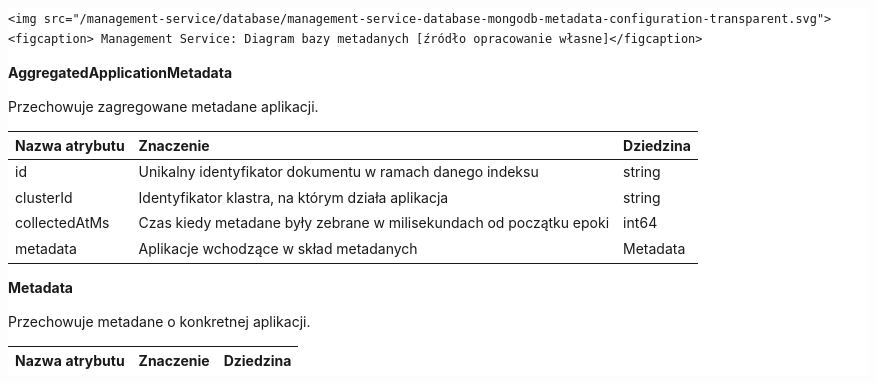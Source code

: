     <img src="/management-service/database/management-service-database-mongodb-metadata-configuration-transparent.svg">
    <figcaption> Management Service: Diagram bazy metadanych [źródło opracowanie własne]</figcaption>
</figure>

**AggregatedApplicationMetadata**

Przechowuje zagregowane metadane aplikacji.

| Nazwa atrybutu | Znaczenie                                                          | Dziedzina |
| :------------- | :----------------------------------------------------------------- | :-------- |
| id             | Unikalny identyfikator dokumentu w ramach danego indeksu           | string    |
| clusterId      | Identyfikator klastra, na którym działa aplikacja                  | string    |
| collectedAtMs  | Czas kiedy metadane były zebrane w milisekundach od początku epoki | int64     |
| metadata       | Aplikacje wchodzące w skład metadanych                             | Metadata  |

**Metadata**

Przechowuje metadane o konkretnej aplikacji.

| Nazwa atrybutu | Znaczenie                   | Dziedzina |
| :------------- | :-------------------------- | :-------- |
